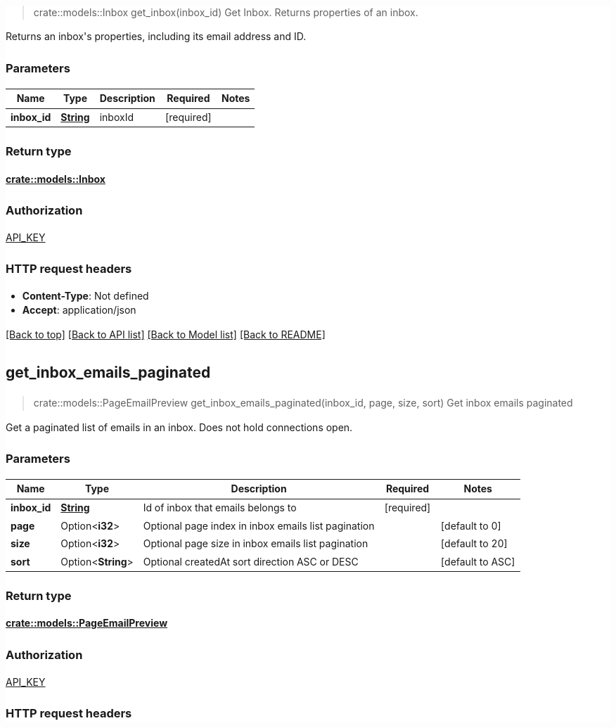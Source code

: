 > crate::models::Inbox get_inbox(inbox_id)
Get Inbox. Returns properties of an inbox.

Returns an inbox's properties, including its email address and ID.

### Parameters


Name | Type | Description  | Required | Notes
------------- | ------------- | ------------- | ------------- | -------------
**inbox_id** | [**String**]() | inboxId | [required] |

### Return type

[**crate::models::Inbox**](Inbox)

### Authorization

[API_KEY](../README#API_KEY)

### HTTP request headers

- **Content-Type**: Not defined
- **Accept**: application/json

[[Back to top]](#) [[Back to API list]](../README#documentation-for-api-endpoints) [[Back to Model list]](../README#documentation-for-models) [[Back to README]](../README)


## get_inbox_emails_paginated

> crate::models::PageEmailPreview get_inbox_emails_paginated(inbox_id, page, size, sort)
Get inbox emails paginated

Get a paginated list of emails in an inbox. Does not hold connections open.

### Parameters


Name | Type | Description  | Required | Notes
------------- | ------------- | ------------- | ------------- | -------------
**inbox_id** | [**String**]() | Id of inbox that emails belongs to | [required] |
**page** | Option<**i32**> | Optional page index in inbox emails list pagination |  |[default to 0]
**size** | Option<**i32**> | Optional page size in inbox emails list pagination |  |[default to 20]
**sort** | Option<**String**> | Optional createdAt sort direction ASC or DESC |  |[default to ASC]

### Return type

[**crate::models::PageEmailPreview**](PageEmailPreview)

### Authorization

[API_KEY](../README#API_KEY)

### HTTP request headers
